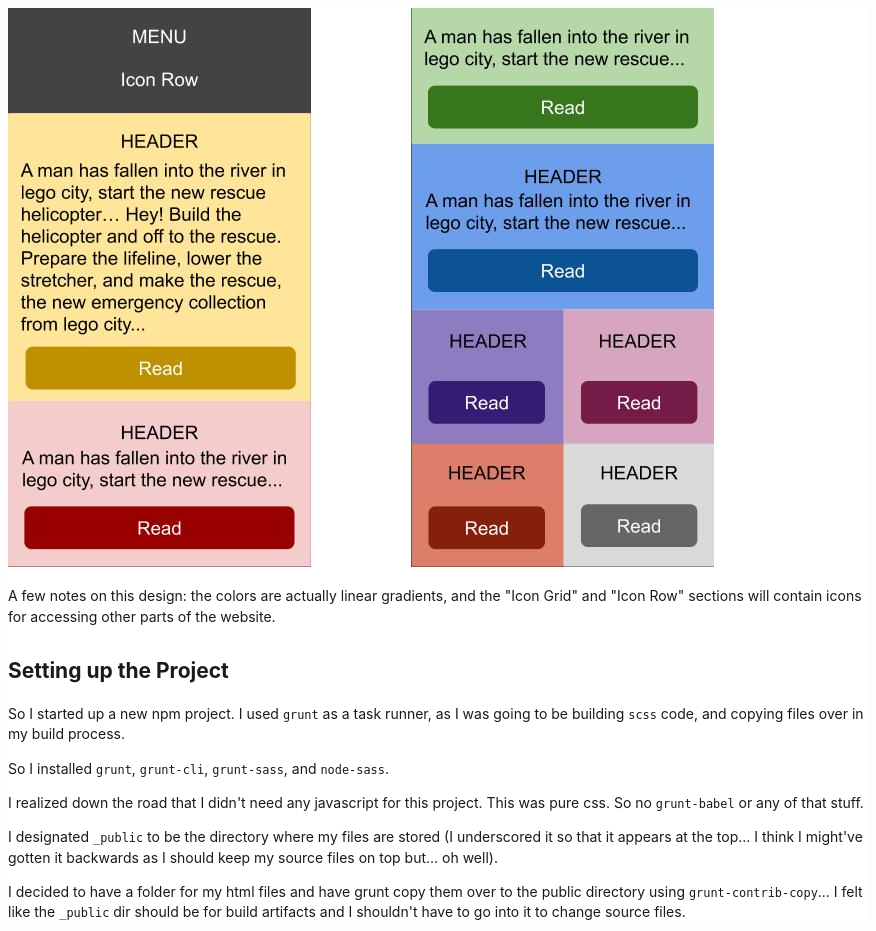 ![Mobile](/assets/images/experiments-with-css-grid/mobile.jpg)

A few notes on this design: the colors are actually linear gradients, and the 
"Icon Grid" and "Icon Row" sections will contain icons for accessing other 
parts of the website.

## Setting up the Project

So I started up a new npm project. I used `grunt` as a task runner, as I was
going to be building `scss` code, and copying files over in my build process.

So I installed `grunt`, `grunt-cli`, `grunt-sass`, and `node-sass`.

I realized down the road that I didn't need any javascript for this project.
This was pure css. So no `grunt-babel` or any of that stuff.

I designated `_public` to be the directory where my files are stored (I 
underscored it so that it appears at the top... I think I might've gotten
it backwards as I should keep my source files on top but... oh well).

I decided to have a folder for my html files and have grunt copy them over
to the public directory using `grunt-contrib-copy`... I felt like the 
`_public` dir should be for build artifacts and I shouldn't have to go 
into it to change source files.
